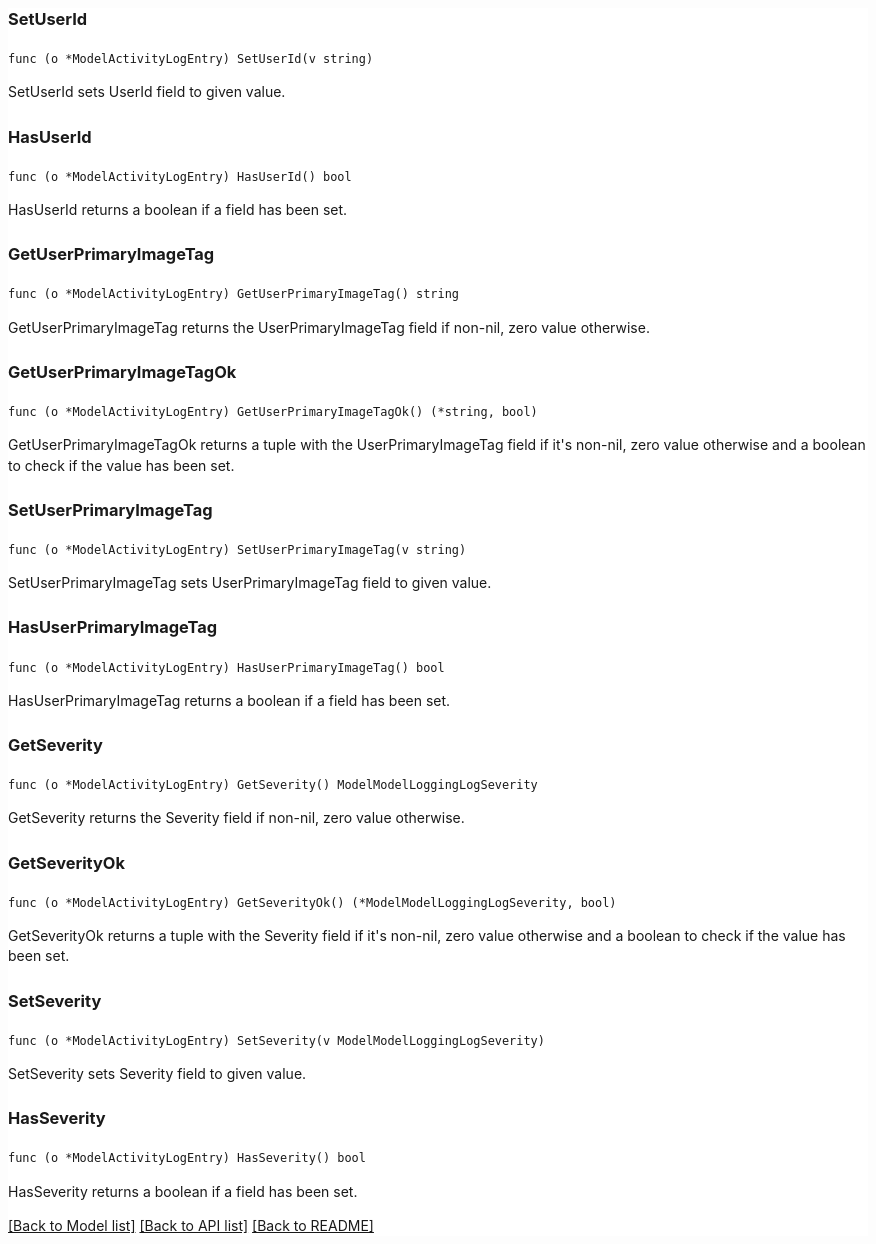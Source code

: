 ### SetUserId

`func (o *ModelActivityLogEntry) SetUserId(v string)`

SetUserId sets UserId field to given value.

### HasUserId

`func (o *ModelActivityLogEntry) HasUserId() bool`

HasUserId returns a boolean if a field has been set.

### GetUserPrimaryImageTag

`func (o *ModelActivityLogEntry) GetUserPrimaryImageTag() string`

GetUserPrimaryImageTag returns the UserPrimaryImageTag field if non-nil, zero value otherwise.

### GetUserPrimaryImageTagOk

`func (o *ModelActivityLogEntry) GetUserPrimaryImageTagOk() (*string, bool)`

GetUserPrimaryImageTagOk returns a tuple with the UserPrimaryImageTag field if it's non-nil, zero value otherwise
and a boolean to check if the value has been set.

### SetUserPrimaryImageTag

`func (o *ModelActivityLogEntry) SetUserPrimaryImageTag(v string)`

SetUserPrimaryImageTag sets UserPrimaryImageTag field to given value.

### HasUserPrimaryImageTag

`func (o *ModelActivityLogEntry) HasUserPrimaryImageTag() bool`

HasUserPrimaryImageTag returns a boolean if a field has been set.

### GetSeverity

`func (o *ModelActivityLogEntry) GetSeverity() ModelModelLoggingLogSeverity`

GetSeverity returns the Severity field if non-nil, zero value otherwise.

### GetSeverityOk

`func (o *ModelActivityLogEntry) GetSeverityOk() (*ModelModelLoggingLogSeverity, bool)`

GetSeverityOk returns a tuple with the Severity field if it's non-nil, zero value otherwise
and a boolean to check if the value has been set.

### SetSeverity

`func (o *ModelActivityLogEntry) SetSeverity(v ModelModelLoggingLogSeverity)`

SetSeverity sets Severity field to given value.

### HasSeverity

`func (o *ModelActivityLogEntry) HasSeverity() bool`

HasSeverity returns a boolean if a field has been set.


[[Back to Model list]](../README.md#documentation-for-models) [[Back to API list]](../README.md#documentation-for-api-endpoints) [[Back to README]](../README.md)


